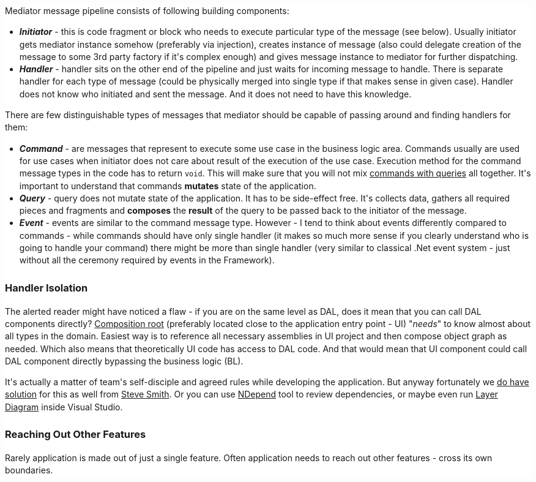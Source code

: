 Mediator message pipeline consists of following building components:

* ***Initiator*** - this is code fragment or block who needs to execute particular type of the message (see below). Usually initiator gets mediator instance somehow (preferably via injection), creates instance of message (also could delegate creation of the message to some 3rd party factory if it's complex enough) and gives message instance to mediator for further dispatching.
* ***Handler*** - handler sits on the other end of the pipeline and just waits for incoming message to handle. There is separate handler for each type of message (could be physically merged into single type if that makes sense in given case). Handler does not know who initiated and sent the message. And it does not need to have this knowledge.

There are few distinguishable types of messages that mediator should be capable of passing around and finding handlers for them:

* ***Command*** - are messages that represent to execute some use case in the business logic area. Commands usually are used for use cases when initiator does not care about result of the execution of the use case. Execution method for the command message types in the code has to return `void`. This will make sure that you will not mix [commands with queries](http://martinfowler.com/bliki/CommandQuerySeparation.html) all together. It's important to understand that commands **mutates** state of the application.
* ***Query*** - query does not mutate state of the application. It has to be side-effect free. It's collects data, gathers all required pieces and fragments and **composes** the **result** of the query to be passed back to the initiator of the message.
* ***Event*** - events are similar to the command message type. However - I tend to think about events differently compared to commands - while commands should have only single handler (it makes so much more sense if you clearly understand who is going to handle your command) there might be more than single handler (very similar to classical .Net event system - just without all the ceremony required by events in the Framework).


### Handler Isolation

The alerted reader might have noticed a flaw - if you are on the same level as DAL, does it mean that you can call DAL components directly?
[Composition root](http://blog.ploeh.dk/2011/07/28/CompositionRoot/) (preferably located close to the application entry point - UI) "*needs*" to know almost about all types in the domain. Easiest way is to reference all necessary assemblies in UI project and then compose object graph as needed. Which also means that theoretically UI code has access to DAL code. And that would mean that UI component could call DAL component directly bypassing the business logic (BL).

It's actually a matter of team's self-disciple and agreed rules while developing the application. But anyway fortunately we [do have solution](http://blog.falafel.com/use-types-from-project-without-referencing/) for this as well from [Steve Smith](http://ardalis.com/). Or you can use [NDepend](http://www.ndepend.com/) tool to review dependencies, or maybe even run [Layer Diagram](https://msdn.microsoft.com/en-us/library/dd418995.aspx) inside Visual Studio.

### Reaching Out Other Features

Rarely application is made out of just a single feature. Often application needs to reach out other features - cross its own boundaries.
